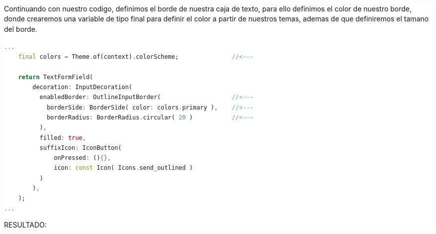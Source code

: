 Continuando con nuestro codigo, definimos el borde de nuestra caja de texto, para ello definimos el color de nuestro borde, donde crearemos una variable de tipo final para definir el color a partir de nuestros temas, ademas de que definiremos el tamano del borde.

```dart 
...
    final colors = Theme.of(context).colorScheme;				//<---
    
    return TextFormField(
        decoration: InputDecoration(
          enabledBorder: OutlineInputBorder(					//<---
            borderSide: BorderSide( color: colors.primary ),	//<---
            borderRadius: BorderRadius.circular( 20 )			//<---
          ),	
          filled: true,
          suffixIcon: IconButton(
              onPressed: (){},
              icon: const Icon( Icons.send_outlined )
          )
        ),
    );
...
```

RESULTADO:
